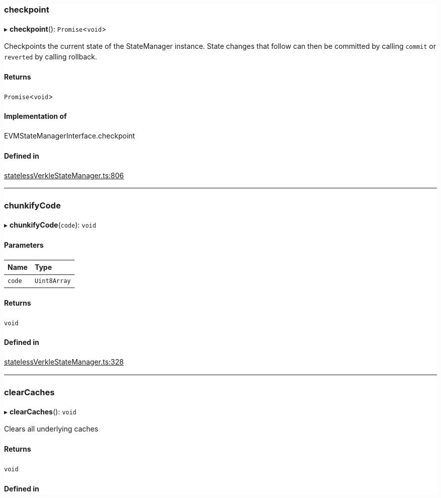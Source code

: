 ### checkpoint

▸ **checkpoint**(): `Promise`<`void`\>

Checkpoints the current state of the StateManager instance.
State changes that follow can then be committed by calling
`commit` or `reverted` by calling rollback.

#### Returns

`Promise`<`void`\>

#### Implementation of

EVMStateManagerInterface.checkpoint

#### Defined in

[statelessVerkleStateManager.ts:806](https://github.com/ethereumjs/ethereumjs-monorepo/blob/master/packages/statemanager/src/statelessVerkleStateManager.ts#L806)

___

### chunkifyCode

▸ **chunkifyCode**(`code`): `void`

#### Parameters

| Name | Type |
| :------ | :------ |
| `code` | `Uint8Array` |

#### Returns

`void`

#### Defined in

[statelessVerkleStateManager.ts:328](https://github.com/ethereumjs/ethereumjs-monorepo/blob/master/packages/statemanager/src/statelessVerkleStateManager.ts#L328)

___

### clearCaches

▸ **clearCaches**(): `void`

Clears all underlying caches

#### Returns

`void`

#### Defined in
